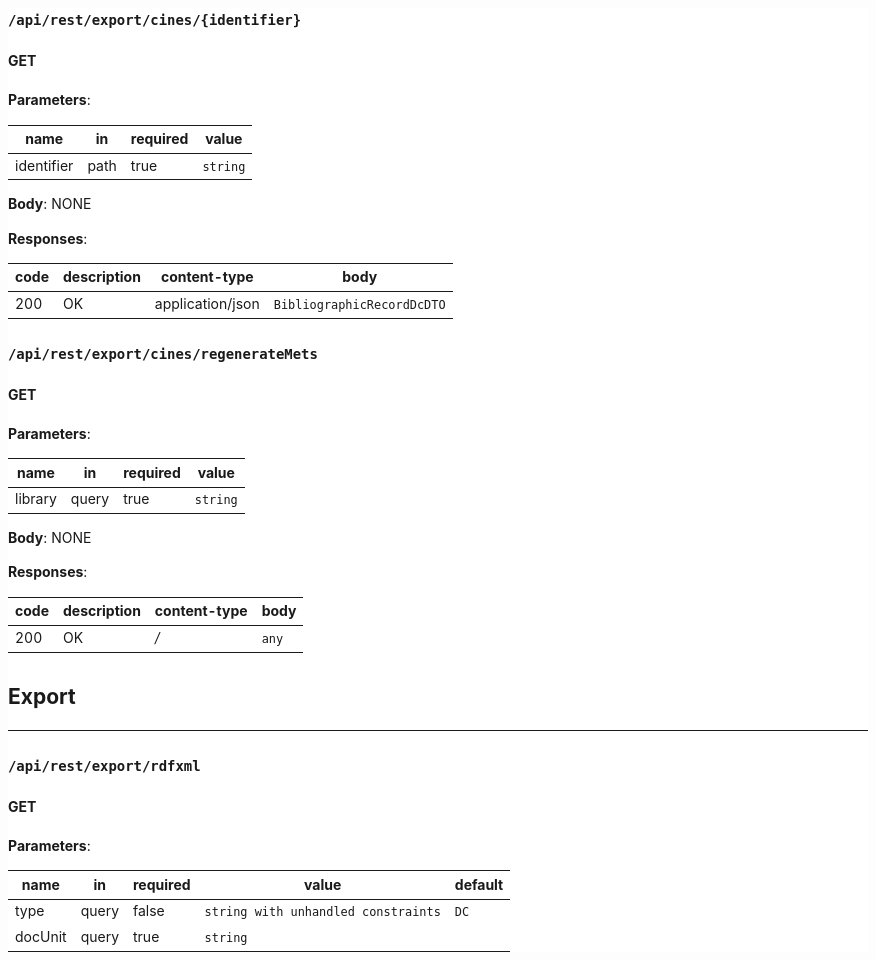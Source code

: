 ### `/api/rest/export/cines/{identifier}`
#### GET
**Parameters**:

|name|in|required|value|
|-|-|-|-|
|identifier|path|true|`string`|


**Body**: NONE

**Responses**:

|code|description|content-type|body|
|-|-|-|-|
|200|OK|application/json|`BibliographicRecordDcDTO`|

### `/api/rest/export/cines/regenerateMets`
#### GET
**Parameters**:

|name|in|required|value|
|-|-|-|-|
|library|query|true|`string`|


**Body**: NONE

**Responses**:

|code|description|content-type|body|
|-|-|-|-|
|200|OK|*/*|`any`|



## Export
---
### `/api/rest/export/rdfxml`
#### GET
**Parameters**:

|name|in|required|value|default|
|-|-|-|-|-|
|type|query|false|`string with unhandled constraints`|`DC`|
|docUnit|query|true|`string`||
